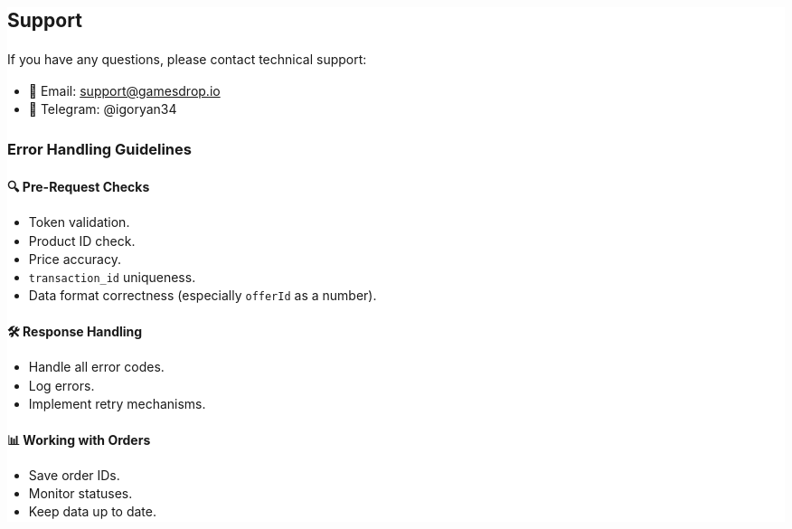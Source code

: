 ## Support

If you have any questions, please contact technical support:
- 📧 Email: support@gamesdrop.io
- 💬 Telegram: @igoryan34

### Error Handling Guidelines

#### 🔍 Pre-Request Checks
- Token validation.
- Product ID check.
- Price accuracy.
- `transaction_id` uniqueness.
- Data format correctness (especially `offerId` as a number).

#### 🛠 Response Handling
- Handle all error codes.
- Log errors.
- Implement retry mechanisms.

#### 📊 Working with Orders
- Save order IDs.
- Monitor statuses.
- Keep data up to date. 
